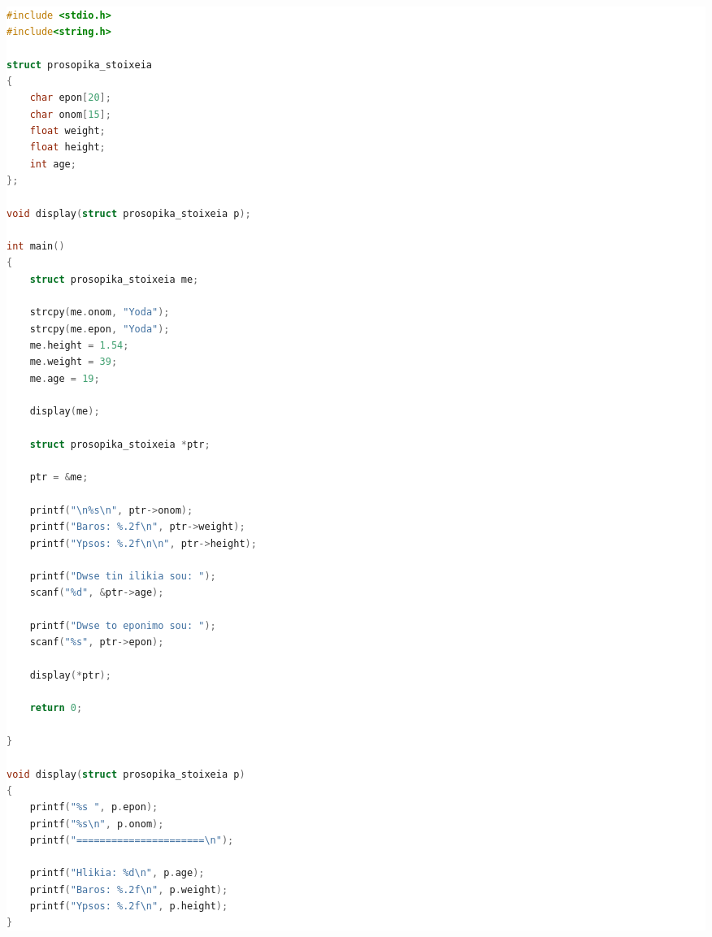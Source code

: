 ```c
#include <stdio.h>
#include<string.h>

struct prosopika_stoixeia
{
    char epon[20];
    char onom[15];
    float weight;
    float height;
    int age;
};

void display(struct prosopika_stoixeia p);

int main()
{
    struct prosopika_stoixeia me;

    strcpy(me.onom, "Yoda");
    strcpy(me.epon, "Yoda");
    me.height = 1.54;
    me.weight = 39;
    me.age = 19;

    display(me);

    struct prosopika_stoixeia *ptr;

    ptr = &me;

    printf("\n%s\n", ptr->onom);
    printf("Baros: %.2f\n", ptr->weight);
    printf("Ypsos: %.2f\n\n", ptr->height);

    printf("Dwse tin ilikia sou: ");
    scanf("%d", &ptr->age);

    printf("Dwse to eponimo sou: ");
    scanf("%s", ptr->epon);

    display(*ptr);

    return 0;

}

void display(struct prosopika_stoixeia p)
{
    printf("%s ", p.epon);
    printf("%s\n", p.onom);
    printf("======================\n");

    printf("Hlikia: %d\n", p.age);
    printf("Baros: %.2f\n", p.weight);
    printf("Ypsos: %.2f\n", p.height);
}
```

